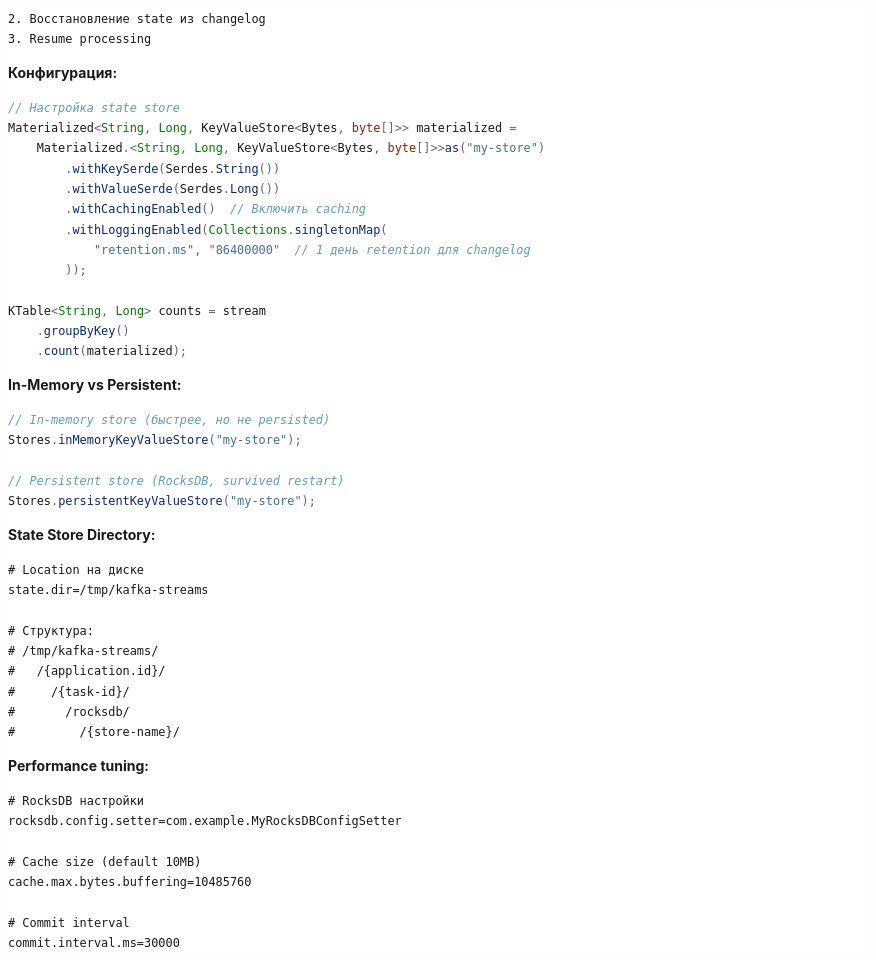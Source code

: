 ```
2. Восстановление state из changelog
3. Resume processing
```

**Конфигурация:**
```java
// Настройка state store
Materialized<String, Long, KeyValueStore<Bytes, byte[]>> materialized = 
    Materialized.<String, Long, KeyValueStore<Bytes, byte[]>>as("my-store")
        .withKeySerde(Serdes.String())
        .withValueSerde(Serdes.Long())
        .withCachingEnabled()  // Включить caching
        .withLoggingEnabled(Collections.singletonMap(
            "retention.ms", "86400000"  // 1 день retention для changelog
        ));

KTable<String, Long> counts = stream
    .groupByKey()
    .count(materialized);
```

**In-Memory vs Persistent:**
```java
// In-memory store (быстрее, но не persisted)
Stores.inMemoryKeyValueStore("my-store");

// Persistent store (RocksDB, survived restart)
Stores.persistentKeyValueStore("my-store");
```

**State Store Directory:**
```properties
# Location на диске
state.dir=/tmp/kafka-streams

# Структура:
# /tmp/kafka-streams/
#   /{application.id}/
#     /{task-id}/
#       /rocksdb/
#         /{store-name}/
```

**Performance tuning:**
```properties
# RocksDB настройки
rocksdb.config.setter=com.example.MyRocksDBConfigSetter

# Cache size (default 10MB)
cache.max.bytes.buffering=10485760

# Commit interval
commit.interval.ms=30000
```
